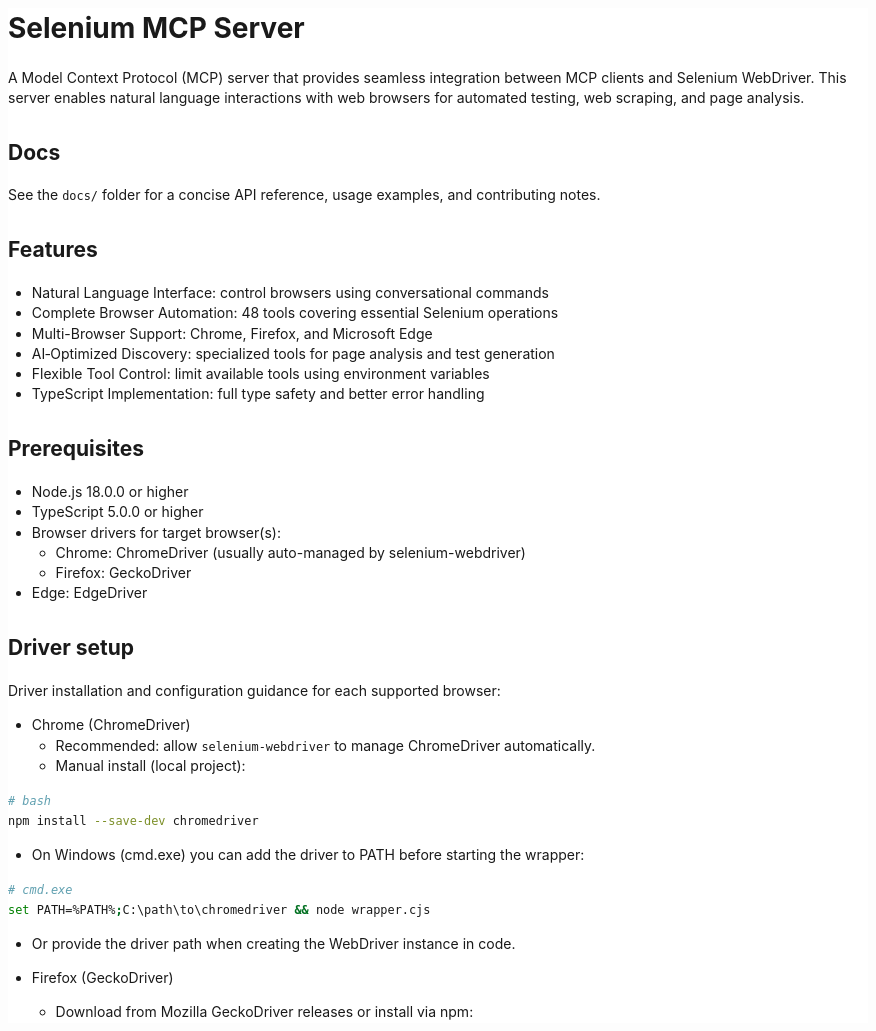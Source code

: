 # Selenium MCP Server

A Model Context Protocol (MCP) server that provides seamless integration between MCP clients and Selenium WebDriver. This server enables natural language interactions with web browsers for automated testing, web scraping, and page analysis.

## Docs

See the `docs/` folder for a concise API reference, usage examples, and contributing notes.

## Features

- Natural Language Interface: control browsers using conversational commands
- Complete Browser Automation: 48 tools covering essential Selenium operations
- Multi-Browser Support: Chrome, Firefox, and Microsoft Edge
- AI‑Optimized Discovery: specialized tools for page analysis and test generation
- Flexible Tool Control: limit available tools using environment variables
- TypeScript Implementation: full type safety and better error handling

## Prerequisites

- Node.js 18.0.0 or higher
- TypeScript 5.0.0 or higher
- Browser drivers for target browser(s):
  - Chrome: ChromeDriver (usually auto-managed by selenium-webdriver)
  - Firefox: GeckoDriver
- Edge: EdgeDriver

## Driver setup

Driver installation and configuration guidance for each supported browser:

- Chrome (ChromeDriver)
  - Recommended: allow `selenium-webdriver` to manage ChromeDriver automatically.
  - Manual install (local project):

```bash
# bash
npm install --save-dev chromedriver
```

- On Windows (cmd.exe) you can add the driver to PATH before starting the wrapper:

```bash
# cmd.exe
set PATH=%PATH%;C:\path\to\chromedriver && node wrapper.cjs
```

- Or provide the driver path when creating the WebDriver instance in code.

- Firefox (GeckoDriver)
  - Download from Mozilla GeckoDriver releases or install via npm:
